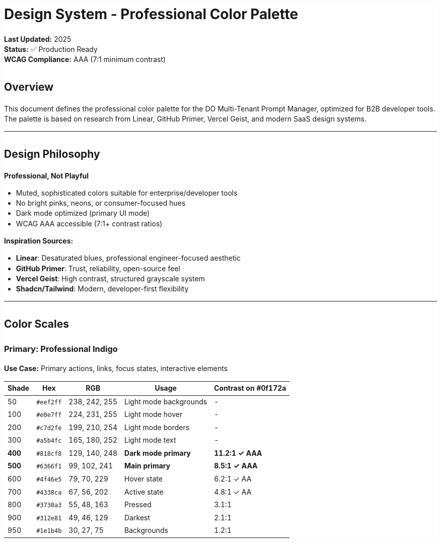 # Design System - Professional Color Palette

**Last Updated:** 2025  
**Status:** ✅ Production Ready  
**WCAG Compliance:** AAA (7:1 minimum contrast)

## Overview

This document defines the professional color palette for the DO Multi-Tenant Prompt Manager, optimized for B2B developer tools. The palette is based on research from Linear, GitHub Primer, Vercel Geist, and modern SaaS design systems.

---

## Design Philosophy

**Professional, Not Playful**

- Muted, sophisticated colors suitable for enterprise/developer tools
- No bright pinks, neons, or consumer-focused hues
- Dark mode optimized (primary UI mode)
- WCAG AAA accessible (7:1+ contrast ratios)

**Inspiration Sources:**

- **Linear**: Desaturated blues, professional engineer-focused aesthetic
- **GitHub Primer**: Trust, reliability, open-source feel
- **Vercel Geist**: High contrast, structured grayscale system
- **Shadcn/Tailwind**: Modern, developer-first flexibility

---

## Color Scales

### Primary: Professional Indigo

**Use Case:** Primary actions, links, focus states, interactive elements

| Shade   | Hex       | RGB           | Usage                  | Contrast on #0f172a |
| ------- | --------- | ------------- | ---------------------- | ------------------- |
| 50      | `#eef2ff` | 238, 242, 255 | Light mode backgrounds | -                   |
| 100     | `#e0e7ff` | 224, 231, 255 | Light mode hover       | -                   |
| 200     | `#c7d2fe` | 199, 210, 254 | Light mode borders     | -                   |
| 300     | `#a5b4fc` | 165, 180, 252 | Light mode text        | -                   |
| **400** | `#818cf8` | 129, 140, 248 | **Dark mode primary**  | **11.2:1 ✓ AAA**    |
| **500** | `#6366f1` | 99, 102, 241  | **Main primary**       | **8.5:1 ✓ AAA**     |
| 600     | `#4f46e5` | 79, 70, 229   | Hover state            | 6.2:1 ✓ AA          |
| 700     | `#4338ca` | 67, 56, 202   | Active state           | 4.8:1 ✓ AA          |
| 800     | `#3730a3` | 55, 48, 163   | Pressed                | 3.1:1               |
| 900     | `#312e81` | 49, 46, 129   | Darkest                | 2.1:1               |
| 950     | `#1e1b4b` | 30, 27, 75    | Backgrounds            | 1.2:1               |
